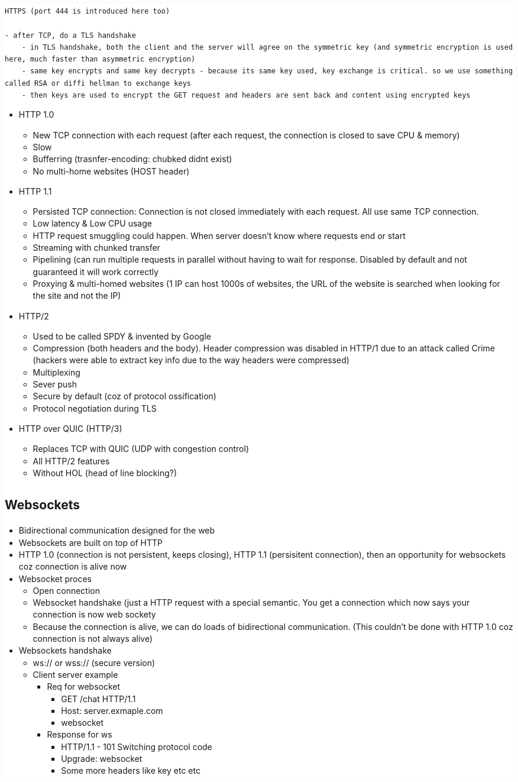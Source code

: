     HTTPS (port 444 is introduced here too) 
    
    - after TCP, do a TLS handshake
        - in TLS handshake, both the client and the server will agree on the symmetric key (and symmetric encryption is used here, much faster than asymmetric encryption)
        - same key encrypts and same key decrypts - because its same key used, key exchange is critical. so we use something called RSA or diffi hellman to exchange keys
        - then keys are used to encrypt the GET request and headers are sent back and content using encrypted keys
- HTTP 1.0
    - New TCP connection with each request (after each request, the connection is closed to save CPU & memory)
    - Slow
    - Bufferring (trasnfer-encoding: chubked didnt exist)
    - No multi-home websites (HOST header)
    
- HTTP 1.1
    - Persisted TCP connection: Connection is not closed immediately with each request. All use same TCP connection.
    - Low latency & Low CPU usage
    - HTTP request smuggling could happen. When server doesn’t know where requests end or start
    - Streaming with chunked transfer
    - Pipelining (can run multiple requests in parallel without having to wait for response. Disabled by default and not guaranteed it will work correctly
    - Proxying & multi-homed websites (1 IP can host 1000s of websites, the URL of the website is searched when looking for the site and not the IP)
    
- HTTP/2
    - Used to be called SPDY & invented by Google
    - Compression (both headers and the body). Header compression was disabled in HTTP/1 due to an attack called Crime (hackers were able to extract key info due to the way headers were compressed)
    - Multiplexing
    - Sever push
    - Secure by default (coz of protocol ossification)
    - Protocol negotiation during TLS

- HTTP over QUIC (HTTP/3)
    - Replaces TCP with QUIC (UDP with congestion control)
    - All HTTP/2 features
    - Without HOL (head of line blocking?)

## **Websockets**

- Bidirectional communication designed for the web
- Websockets are built on top of HTTP
- HTTP 1.0 (connection is not persistent, keeps closing), HTTP 1.1 (persisitent connection), then an opportunity for websockets coz connection is alive now
- Websocket proces
    - Open connection
    - Websocket handshake (just a HTTP request with a special semantic. You get a connection which now says your connection is now web sockety
    - Because the connection is alive, we can do loads of bidirectional communication. (This couldn’t be done with HTTP 1.0 coz connection is not always alive)
- Websockets handshake
    - ws:// or wss:// (secure version)
    - Client server example
        - Req for websocket
            - GET /chat HTTP/1.1
            - Host: server.exmaple.com
            - websocket
        - Response for ws
            - HTTP/1.1 - 101 Switching protocol code
            - Upgrade: websocket
            - Some more headers like key etc etc